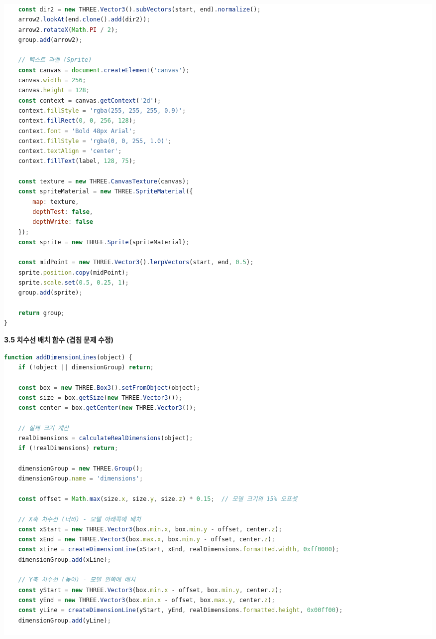 ```javascript
    const dir2 = new THREE.Vector3().subVectors(start, end).normalize();
    arrow2.lookAt(end.clone().add(dir2));
    arrow2.rotateX(Math.PI / 2);
    group.add(arrow2);
    
    // 텍스트 라벨 (Sprite)
    const canvas = document.createElement('canvas');
    canvas.width = 256;
    canvas.height = 128;
    const context = canvas.getContext('2d');
    context.fillStyle = 'rgba(255, 255, 255, 0.9)';
    context.fillRect(0, 0, 256, 128);
    context.font = 'Bold 48px Arial';
    context.fillStyle = 'rgba(0, 0, 255, 1.0)';
    context.textAlign = 'center';
    context.fillText(label, 128, 75);
    
    const texture = new THREE.CanvasTexture(canvas);
    const spriteMaterial = new THREE.SpriteMaterial({ 
        map: texture,
        depthTest: false,
        depthWrite: false
    });
    const sprite = new THREE.Sprite(spriteMaterial);
    
    const midPoint = new THREE.Vector3().lerpVectors(start, end, 0.5);
    sprite.position.copy(midPoint);
    sprite.scale.set(0.5, 0.25, 1);
    group.add(sprite);
    
    return group;
}
```

**3.5 치수선 배치 함수 (겹침 문제 수정)**
```javascript
function addDimensionLines(object) {
    if (!object || dimensionGroup) return;
    
    const box = new THREE.Box3().setFromObject(object);
    const size = box.getSize(new THREE.Vector3());
    const center = box.getCenter(new THREE.Vector3());
    
    // 실제 크기 계산
    realDimensions = calculateRealDimensions(object);
    if (!realDimensions) return;
    
    dimensionGroup = new THREE.Group();
    dimensionGroup.name = 'dimensions';
    
    const offset = Math.max(size.x, size.y, size.z) * 0.15;  // 모델 크기의 15% 오프셋
    
    // X축 치수선 (너비) - 모델 아래쪽에 배치
    const xStart = new THREE.Vector3(box.min.x, box.min.y - offset, center.z);
    const xEnd = new THREE.Vector3(box.max.x, box.min.y - offset, center.z);
    const xLine = createDimensionLine(xStart, xEnd, realDimensions.formatted.width, 0xff0000);
    dimensionGroup.add(xLine);
    
    // Y축 치수선 (높이) - 모델 왼쪽에 배치
    const yStart = new THREE.Vector3(box.min.x - offset, box.min.y, center.z);
    const yEnd = new THREE.Vector3(box.min.x - offset, box.max.y, center.z);
    const yLine = createDimensionLine(yStart, yEnd, realDimensions.formatted.height, 0x00ff00);
    dimensionGroup.add(yLine);
    
```